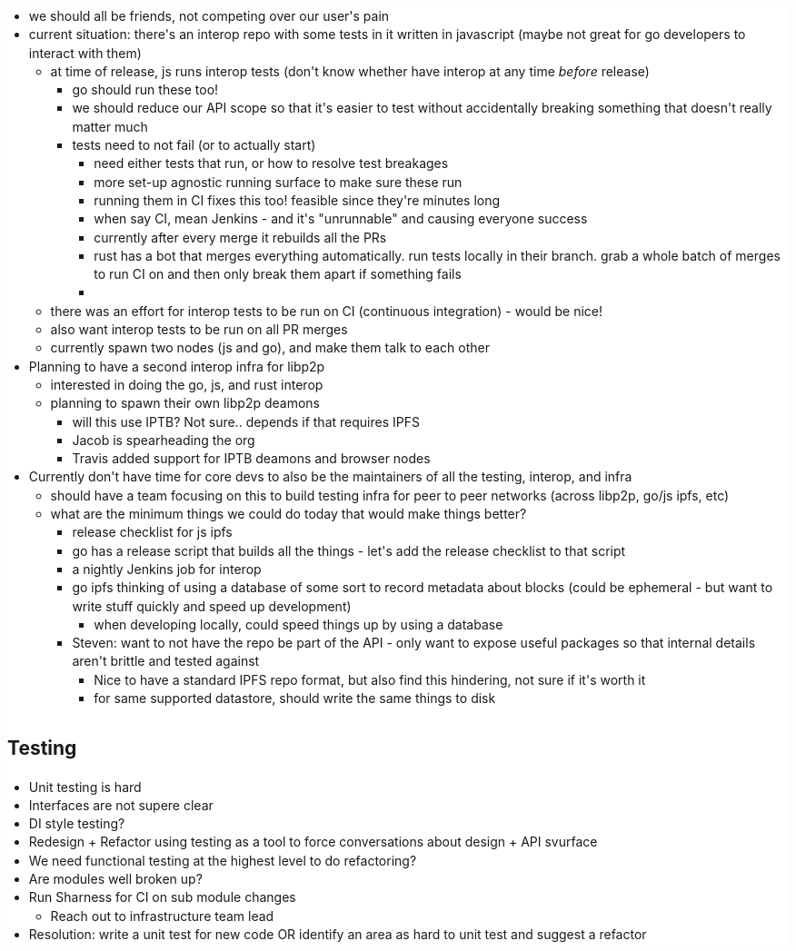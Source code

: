 - we should all be friends, not competing over our user's pain
- current situation: there's an interop repo with some tests in it written in javascript (maybe not great for go developers to interact with them)
  - at time of release, js runs interop tests (don't know whether have interop at any time *before* release)
    - go should run these too!
    - we should reduce our API scope so that it's easier to test without accidentally breaking something that doesn't really matter much
    - tests need to not fail (or to actually start)
      - need either tests that run, or how to resolve test breakages 
      - more set-up agnostic running surface to make sure these run 
      - running them in CI fixes this too! feasible since they're minutes long
      - when say CI, mean Jenkins - and it's "unrunnable" and causing everyone success
      - currently after every merge it rebuilds all the PRs
      - rust has a bot that merges everything automatically. run tests locally in their branch. grab a whole batch of merges to run CI on and then only break them apart if something fails
      - 
  - there was an effort for interop tests to be run on CI (continuous integration) - would be nice!
  - also want interop tests to be run on all PR merges
  - currently spawn two nodes (js and go), and make them talk to each other
- Planning to have a second interop infra for libp2p
  - interested in doing the go, js, and rust interop
  - planning to spawn their own libp2p deamons
    - will this use IPTB? Not sure.. depends if that requires IPFS
    - Jacob is spearheading the org
    - Travis added support for IPTB deamons and browser nodes
- Currently don't have time for core devs to also be the maintainers of all the testing, interop, and infra
  - should have a team focusing on this to build testing infra for peer to peer networks (across libp2p, go/js ipfs, etc)
  - what are the minimum things we could do today that would make things better?
    - release checklist for js ipfs
    - go has a release script that builds all the things - let's add the release checklist to that script
    - a nightly Jenkins job for interop
    - go ipfs thinking of using a database of some sort to record metadata about blocks (could be ephemeral - but want to write stuff quickly and speed up development)
      - when developing locally, could speed things up by using a database 
    - Steven: want to not have the repo be part of the API - only want to expose useful packages so that internal details aren't brittle and tested against
      - Nice to have a standard IPFS repo format, but also find this hindering, not sure if it's worth it
      - for same supported datastore, should write the same things to disk
    
## Testing

- Unit testing is hard
- Interfaces are not supere clear
- DI style testing?
- Redesign + Refactor using testing as a tool to force conversations about design + API svurface
- We need functional testing at the highest level to do refactoring?
- Are modules well broken up?
- Run Sharness for CI on sub module changes
	- Reach out to infrastructure team lead
- Resolution: write a unit test for new code OR identify an area as hard to unit test and suggest a refactor
